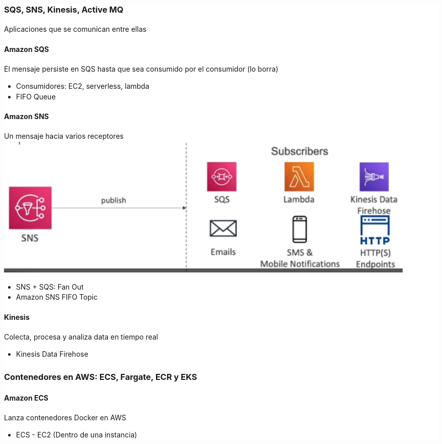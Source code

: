 ### SQS, SNS, Kinesis, Active MQ
Aplicaciones que se comunican entre ellas
#### Amazon SQS
El mensaje persiste en SQS hasta que sea consumido por el consumidor (lo borra)
- Consumidores: EC2, serverless, lambda
- FIFO Queue

#### Amazon SNS
Un mensaje hacia varios receptores
![](Pasted%20image%2020250921184539.png)

- SNS + SQS: Fan Out
- Amazon SNS FIFO Topic

#### Kinesis
Colecta, procesa y analiza data en tiempo real
- Kinesis Data Firehose

### Contenedores en AWS: ECS, Fargate, ECR y EKS

#### Amazon ECS
Lanza contenedores Docker en AWS
- ECS - EC2 (Dentro de una instancia)